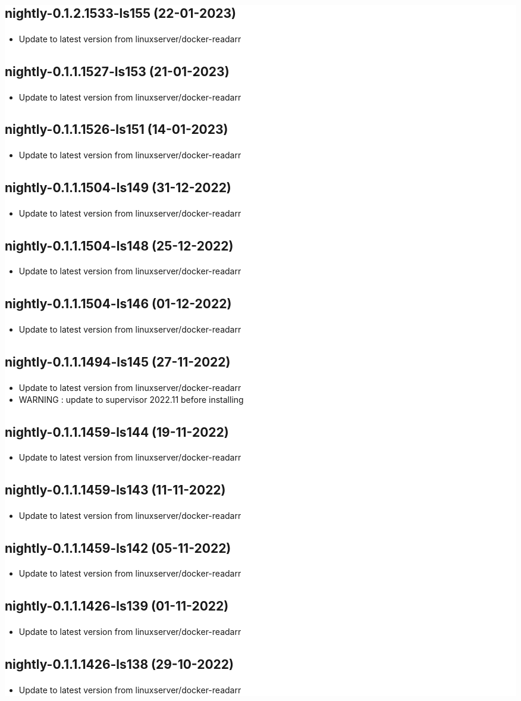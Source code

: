 ## nightly-0.1.2.1533-ls155 (22-01-2023)

- Update to latest version from linuxserver/docker-readarr

## nightly-0.1.1.1527-ls153 (21-01-2023)

- Update to latest version from linuxserver/docker-readarr

## nightly-0.1.1.1526-ls151 (14-01-2023)

- Update to latest version from linuxserver/docker-readarr

## nightly-0.1.1.1504-ls149 (31-12-2022)

- Update to latest version from linuxserver/docker-readarr

## nightly-0.1.1.1504-ls148 (25-12-2022)

- Update to latest version from linuxserver/docker-readarr

## nightly-0.1.1.1504-ls146 (01-12-2022)

- Update to latest version from linuxserver/docker-readarr

## nightly-0.1.1.1494-ls145 (27-11-2022)

- Update to latest version from linuxserver/docker-readarr
- WARNING : update to supervisor 2022.11 before installing

## nightly-0.1.1.1459-ls144 (19-11-2022)

- Update to latest version from linuxserver/docker-readarr

## nightly-0.1.1.1459-ls143 (11-11-2022)

- Update to latest version from linuxserver/docker-readarr

## nightly-0.1.1.1459-ls142 (05-11-2022)

- Update to latest version from linuxserver/docker-readarr

## nightly-0.1.1.1426-ls139 (01-11-2022)

- Update to latest version from linuxserver/docker-readarr

## nightly-0.1.1.1426-ls138 (29-10-2022)

- Update to latest version from linuxserver/docker-readarr
